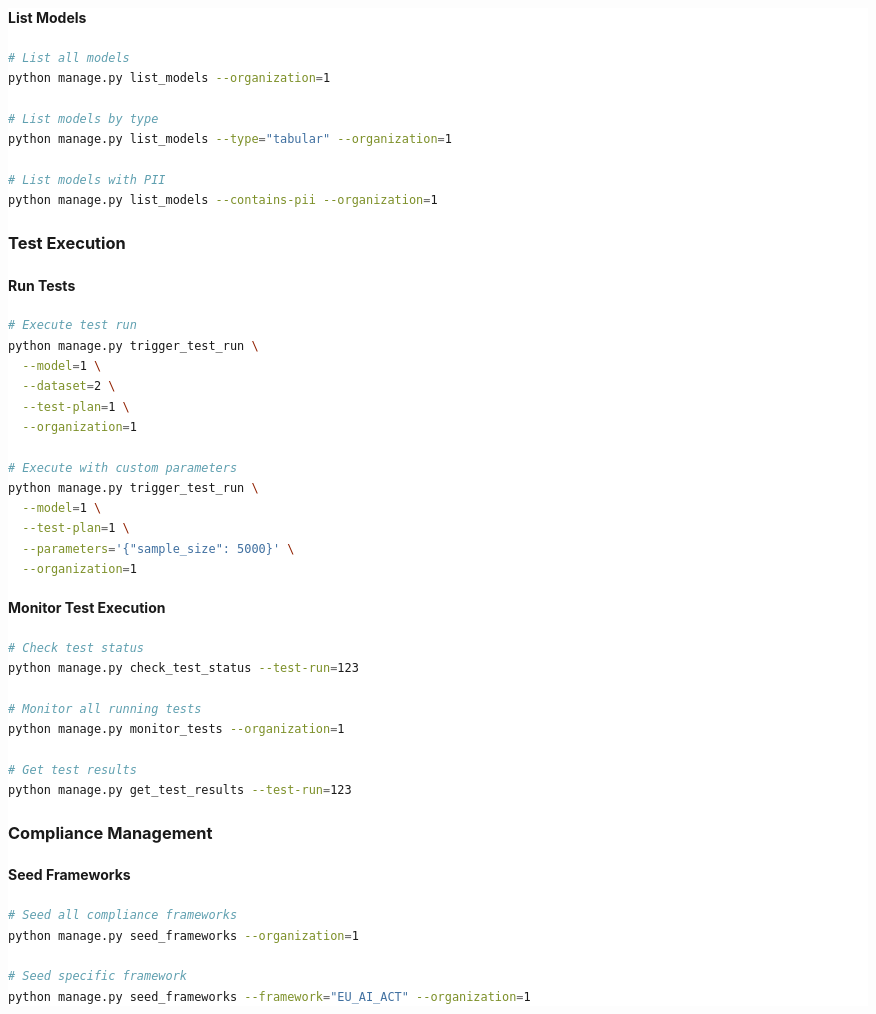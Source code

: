 #### List Models

```bash
# List all models
python manage.py list_models --organization=1

# List models by type
python manage.py list_models --type="tabular" --organization=1

# List models with PII
python manage.py list_models --contains-pii --organization=1
```

### Test Execution

#### Run Tests

```bash
# Execute test run
python manage.py trigger_test_run \
  --model=1 \
  --dataset=2 \
  --test-plan=1 \
  --organization=1

# Execute with custom parameters
python manage.py trigger_test_run \
  --model=1 \
  --test-plan=1 \
  --parameters='{"sample_size": 5000}' \
  --organization=1
```

#### Monitor Test Execution

```bash
# Check test status
python manage.py check_test_status --test-run=123

# Monitor all running tests
python manage.py monitor_tests --organization=1

# Get test results
python manage.py get_test_results --test-run=123
```

### Compliance Management

#### Seed Frameworks

```bash
# Seed all compliance frameworks
python manage.py seed_frameworks --organization=1

# Seed specific framework
python manage.py seed_frameworks --framework="EU_AI_ACT" --organization=1
```
